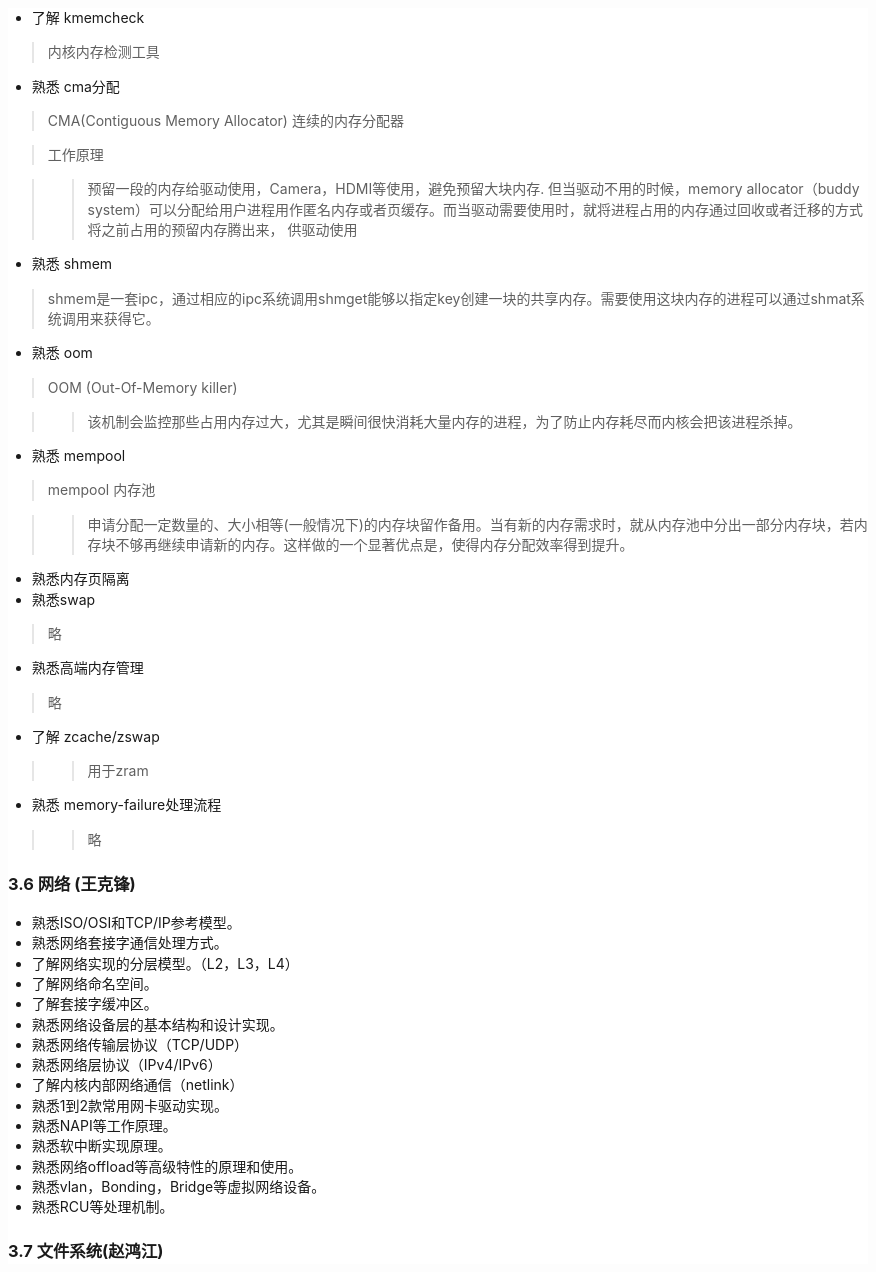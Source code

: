 - 了解 kmemcheck

> 内核内存检测工具

- 熟悉 cma分配

> CMA(Contiguous Memory Allocator) 连续的内存分配器

> 工作原理

>> 预留一段的内存给驱动使用，Camera，HDMI等使用，避免预留大块内存. 但当驱动不用的时候，memory allocator（buddy system）可以分配给用户进程用作匿名内存或者页缓存。而当驱动需要使用时，就将进程占用的内存通过回收或者迁移的方式将之前占用的预留内存腾出来， 供驱动使用

- 熟悉 shmem

> shmem是一套ipc，通过相应的ipc系统调用shmget能够以指定key创建一块的共享内存。需要使用这块内存的进程可以通过shmat系统调用来获得它。

- 熟悉 oom

> OOM (Out-Of-Memory killer)

>> 该机制会监控那些占用内存过大，尤其是瞬间很快消耗大量内存的进程，为了防止内存耗尽而内核会把该进程杀掉。

- 熟悉 mempool

> mempool 内存池

>> 申请分配一定数量的、大小相等(一般情况下)的内存块留作备用。当有新的内存需求时，就从内存池中分出一部分内存块，若内存块不够再继续申请新的内存。这样做的一个显著优点是，使得内存分配效率得到提升。

- 熟悉内存页隔离
- 熟悉swap

> 略

- 熟悉高端内存管理

> 略

- 了解 zcache/zswap

>> 用于zram

- 熟悉 memory-failure处理流程

>> 略

### 3.6 网络 (王克锋)
- 熟悉ISO/OSI和TCP/IP参考模型。
- 熟悉网络套接字通信处理方式。
- 了解网络实现的分层模型。（L2，L3，L4）
- 了解网络命名空间。
- 了解套接字缓冲区。
- 熟悉网络设备层的基本结构和设计实现。
- 熟悉网络传输层协议（TCP/UDP）
- 熟悉网络层协议（IPv4/IPv6）
- 了解内核内部网络通信（netlink）
- 熟悉1到2款常用网卡驱动实现。
- 熟悉NAPI等工作原理。
- 熟悉软中断实现原理。
- 熟悉网络offload等高级特性的原理和使用。
- 熟悉vlan，Bonding，Bridge等虚拟网络设备。
- 熟悉RCU等处理机制。
### 3.7 文件系统(赵鸿江)
